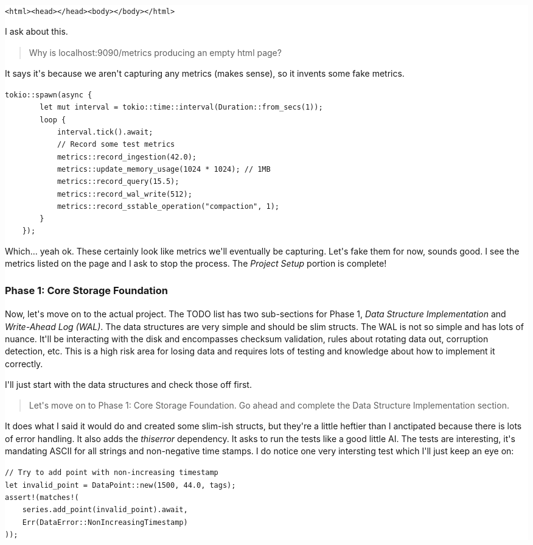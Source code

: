 ```
<html><head></head><body></body></html>
```

I ask about this.

> Why is localhost:9090/metrics producing an empty html page?

It says it's because we aren't capturing any metrics (makes sense), so it invents some fake metrics.

```
tokio::spawn(async {
        let mut interval = tokio::time::interval(Duration::from_secs(1));
        loop {
            interval.tick().await;
            // Record some test metrics
            metrics::record_ingestion(42.0);
            metrics::update_memory_usage(1024 * 1024); // 1MB
            metrics::record_query(15.5);
            metrics::record_wal_write(512);
            metrics::record_sstable_operation("compaction", 1);
        }
    });
```

Which... yeah ok. These certainly look like metrics we'll eventually be capturing. Let's fake them for now, sounds good. I see the metrics listed on the page and I ask to stop the process. The _Project Setup_ portion is complete!

### Phase 1: Core Storage Foundation

Now, let's move on to the actual project. The TODO list has two sub-sections for Phase 1, _Data Structure Implementation_ and _Write-Ahead Log (WAL)_. The data structures are very simple and should be slim structs. The WAL is not so simple and has lots of nuance. It'll be interacting with the disk and encompasses checksum validation, rules about rotating data out, corruption detection, etc. This is a high risk area for losing data and requires lots of testing and knowledge about how to implement it correctly.

I'll just start with the data structures and check those off first.

> Let's move on to Phase 1: Core Storage Foundation. Go ahead and complete the Data Structure Implementation section.

It does what I said it would do and created some slim-ish structs, but they're a little heftier than I anctipated because there is lots of error handling. It also adds the _thiserror_ dependency. It asks to run the tests like a good little AI. The tests are interesting, it's mandating ASCII for all strings and non-negative time stamps. I do notice one very intersting test which I'll just keep an eye on:

```
// Try to add point with non-increasing timestamp
let invalid_point = DataPoint::new(1500, 44.0, tags);
assert!(matches!(
    series.add_point(invalid_point).await,
    Err(DataError::NonIncreasingTimestamp)
));
```
